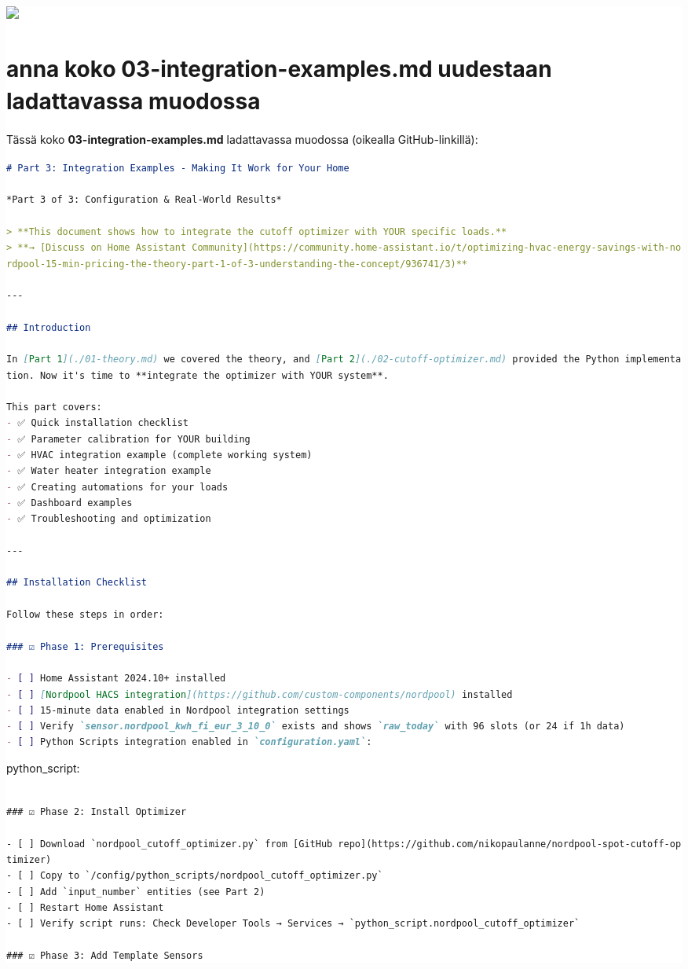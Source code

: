 <img src="https://r2cdn.perplexity.ai/pplx-full-logo-primary-dark%402x.png" style="height:64px;margin-right:32px"/>

# anna koko 03-integration-examples.md uudestaan ladattavassa muodossa

Tässä koko **03-integration-examples.md** ladattavassa muodossa (oikealla GitHub-linkillä):

```markdown
# Part 3: Integration Examples - Making It Work for Your Home

*Part 3 of 3: Configuration & Real-World Results*

> **This document shows how to integrate the cutoff optimizer with YOUR specific loads.**  
> **→ [Discuss on Home Assistant Community](https://community.home-assistant.io/t/optimizing-hvac-energy-savings-with-nordpool-15-min-pricing-the-theory-part-1-of-3-understanding-the-concept/936741/3)**

---

## Introduction

In [Part 1](./01-theory.md) we covered the theory, and [Part 2](./02-cutoff-optimizer.md) provided the Python implementation. Now it's time to **integrate the optimizer with YOUR system**.

This part covers:
- ✅ Quick installation checklist
- ✅ Parameter calibration for YOUR building
- ✅ HVAC integration example (complete working system)
- ✅ Water heater integration example
- ✅ Creating automations for your loads
- ✅ Dashboard examples
- ✅ Troubleshooting and optimization

---

## Installation Checklist

Follow these steps in order:

### ☑️ Phase 1: Prerequisites

- [ ] Home Assistant 2024.10+ installed
- [ ] [Nordpool HACS integration](https://github.com/custom-components/nordpool) installed
- [ ] 15-minute data enabled in Nordpool integration settings
- [ ] Verify `sensor.nordpool_kwh_fi_eur_3_10_0` exists and shows `raw_today` with 96 slots (or 24 if 1h data)
- [ ] Python Scripts integration enabled in `configuration.yaml`:
```

python_script:

```

### ☑️ Phase 2: Install Optimizer

- [ ] Download `nordpool_cutoff_optimizer.py` from [GitHub repo](https://github.com/nikopaulanne/nordpool-spot-cutoff-optimizer)
- [ ] Copy to `/config/python_scripts/nordpool_cutoff_optimizer.py`
- [ ] Add `input_number` entities (see Part 2)
- [ ] Restart Home Assistant
- [ ] Verify script runs: Check Developer Tools → Services → `python_script.nordpool_cutoff_optimizer`

### ☑️ Phase 3: Add Template Sensors
```